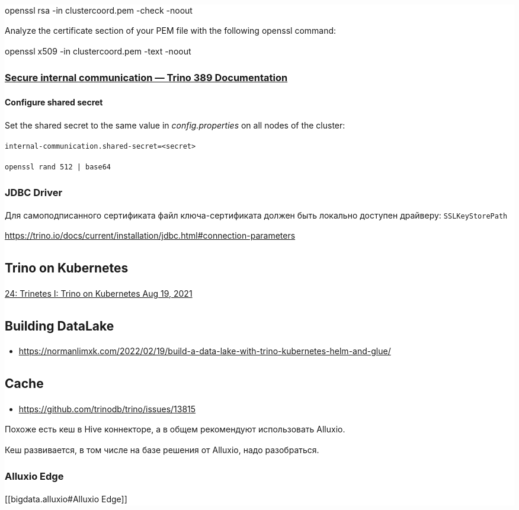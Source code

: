 openssl rsa -in clustercoord.pem -check -noout

Analyze the certificate section of your PEM file with the following openssl command:

openssl x509 -in clustercoord.pem -text -noout



### [Secure internal communication — Trino 389 Documentation](https://trino.io/docs/current/security/internal-communication.html)

#### Configure shared secret

Set the shared secret to the same value in _config.properties_ on all nodes of the cluster:

```
internal-communication.shared-secret=<secret>
```

`openssl rand 512 | base64`

### JDBC Driver

Для самоподписанного сертификата файл ключа-сертификата должен быть локально доступен драйверу:  `SSLKeyStorePath`

https://trino.io/docs/current/installation/jdbc.html#connection-parameters


## Trino on Kubernetes

[24: Trinetes I: Trino on Kubernetes Aug 19, 2021](https://trino.io/episodes/24.html)

## Building DataLake

* https://normanlimxk.com/2022/02/19/build-a-data-lake-with-trino-kubernetes-helm-and-glue/

## Cache

* https://github.com/trinodb/trino/issues/13815

Похоже есть кеш в Hive коннекторе, а в общем рекомендуют использовать Alluxio.

Кеш развивается, в том числе на базе решения от Alluxio, надо разобраться.

### Alluxio Edge

[[bigdata.alluxio#Alluxio Edge]]
